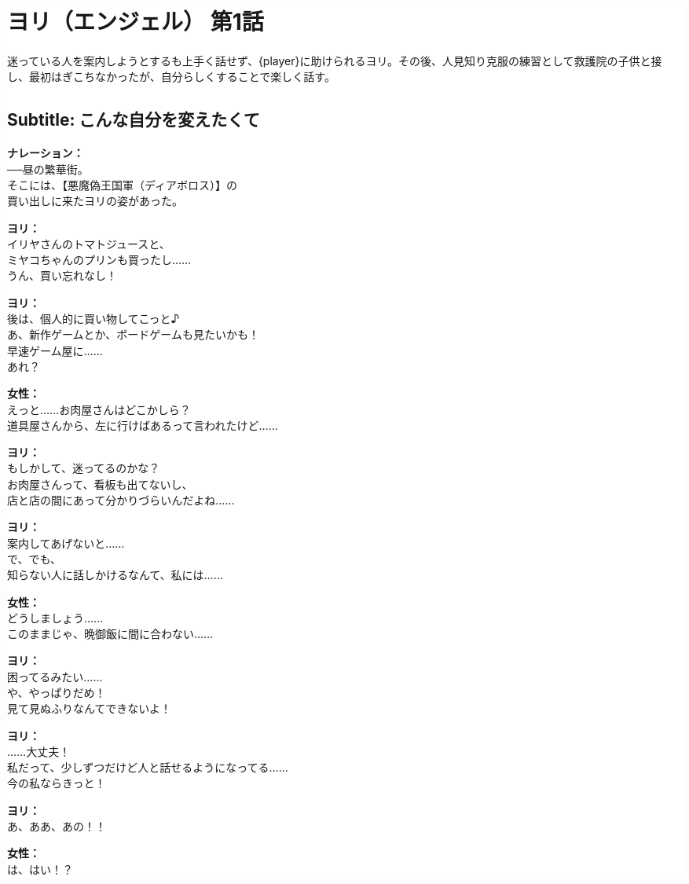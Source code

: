 # ヨリ（エンジェル） 第1話
迷っている人を案内しようとするも上手く話せず、{player}に助けられるヨリ。その後、人見知り克服の練習として救護院の子供と接し、最初はぎこちなかったが、自分らしくすることで楽しく話す。
  
## Subtitle: こんな自分を変えたくて
  
**ナレーション：**  
──昼の繁華街。  
そこには、【悪魔偽王国軍（ディアボロス）】の  
買い出しに来たヨリの姿があった。  
  
**ヨリ：**  
イリヤさんのトマトジュースと、  
ミヤコちゃんのプリンも買ったし……  
うん、買い忘れなし！  
  
**ヨリ：**  
後は、個人的に買い物してこっと♪  
あ、新作ゲームとか、ボードゲームも見たいかも！  
早速ゲーム屋に……  
あれ？  
  
**女性：**  
えっと……お肉屋さんはどこかしら？  
道具屋さんから、左に行けばあるって言われたけど……  
  
**ヨリ：**  
もしかして、迷ってるのかな？  
お肉屋さんって、看板も出てないし、  
店と店の間にあって分かりづらいんだよね……  
  
**ヨリ：**  
案内してあげないと……  
で、でも、  
知らない人に話しかけるなんて、私には……  
  
**女性：**  
どうしましょう……  
このままじゃ、晩御飯に間に合わない……  
  
**ヨリ：**  
困ってるみたい……  
や、やっぱりだめ！  
見て見ぬふりなんてできないよ！  
  
**ヨリ：**  
……大丈夫！  
私だって、少しずつだけど人と話せるようになってる……  
今の私ならきっと！  
  
**ヨリ：**  
あ、ああ、あの！！  
  
**女性：**  
は、はい！？  
  